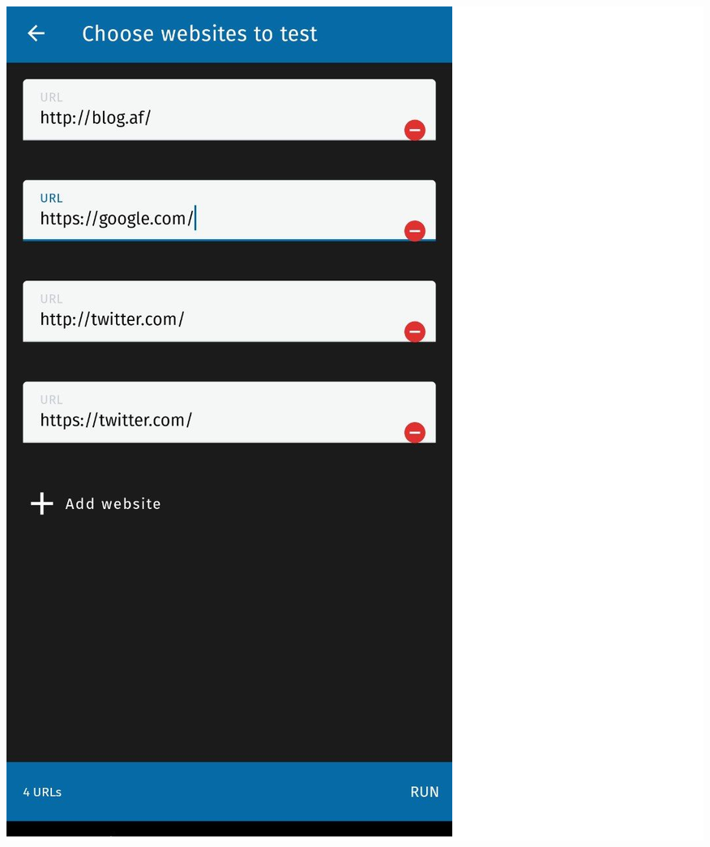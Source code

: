 ![OONI mobile webconnectivity add urls page](/images/docs/measure-internet-censorship/OONI/OONI-mobile-webconnectivity-add-urls-page.png)
<br/>
